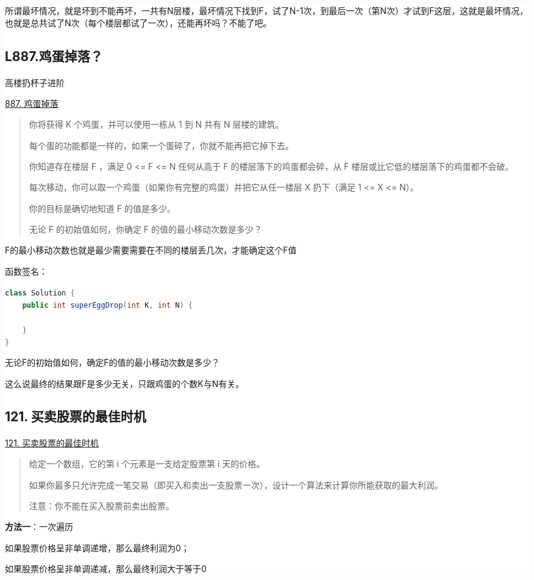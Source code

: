 所谓最坏情况，就是坏到不能再坏，一共有N层楼，最坏情况下找到F，试了N-1次，到最后一次（第N次）才试到F这层，这就是最坏情况，也就是总共试了N次（每个楼层都试了一次），还能再坏吗？不能了吧。







## L887.鸡蛋掉落？

高楼扔杯子进阶

[887. 鸡蛋掉落](https://leetcode-cn.com/problems/super-egg-drop/)

>你将获得 K 个鸡蛋，并可以使用一栋从 1 到 N  共有 N 层楼的建筑。
>
>每个蛋的功能都是一样的，如果一个蛋碎了，你就不能再把它掉下去。
>
>你知道存在楼层 F ，满足 0 <= F <= N 任何从高于 F 的楼层落下的鸡蛋都会碎，从 F 楼层或比它低的楼层落下的鸡蛋都不会破。
>
>每次移动，你可以取一个鸡蛋（如果你有完整的鸡蛋）并把它从任一楼层 X 扔下（满足 1 <= X <= N）。
>
>你的目标是确切地知道 F 的值是多少。
>
>无论 F 的初始值如何，你确定 F 的值的最小移动次数是多少？

F的最小移动次数也就是最少需要需要在不同的楼层丢几次，才能确定这个F值

函数签名：

```java
class Solution {
    public int superEggDrop(int K, int N) {

    }
}
```



无论F的初始值如何，确定F的值的最小移动次数是多少？

这么说最终的结果跟F是多少无关，只跟鸡蛋的个数K与N有关。



## 121. 买卖股票的最佳时机

[121. 买卖股票的最佳时机](https://leetcode-cn.com/problems/best-time-to-buy-and-sell-stock/)

>给定一个数组，它的第 i 个元素是一支给定股票第 i 天的价格。
>
>如果你最多只允许完成一笔交易（即买入和卖出一支股票一次），设计一个算法来计算你所能获取的最大利润。
>
>注意：你不能在买入股票前卖出股票。

**方法一**：一次遍历

如果股票价格呈非单调递增，那么最终利润为0；

如果股票价格呈非单调递减，那么最终利润大于等于0
